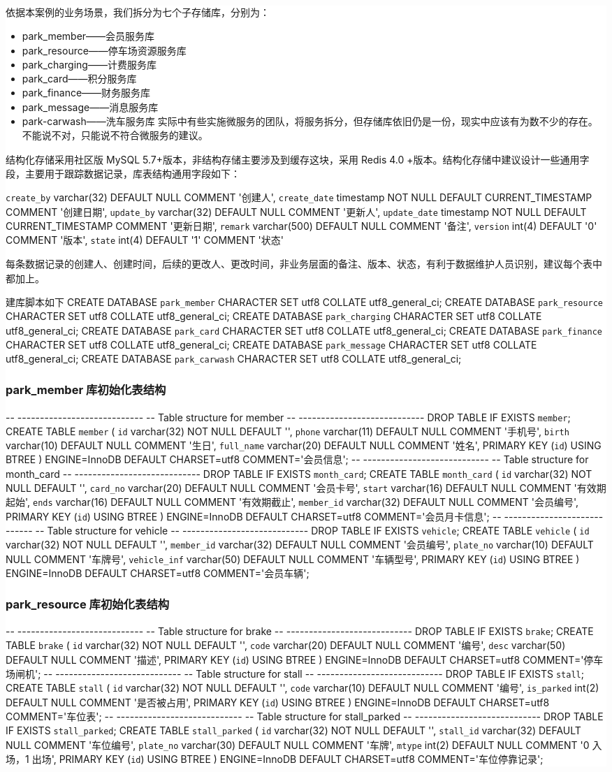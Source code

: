 依据本案例的业务场景，我们拆分为七个子存储库，分别为：

* park_member——会员服务库
* park_resource——停车场资源服务库
* park_charging——计费服务库
* park_card——积分服务库
* park_finance——财务服务库
* park_message——消息服务库
* park-carwash——洗车服务库
实际中有些实施微服务的团队，将服务拆分，但存储库依旧仍是一份，现实中应该有为数不少的存在。不能说不对，只能说不符合微服务的建议。

结构化存储采用社区版 MySQL 5.7+版本，非结构存储主要涉及到缓存这块，采用 Redis 4.0 +版本。结构化存储中建议设计一些通用字段，主要用于跟踪数据记录，库表结构通用字段如下：

`create_by` varchar(32) DEFAULT NULL COMMENT '创建人', `create_date` timestamp NOT NULL DEFAULT CURRENT_TIMESTAMP COMMENT '创建日期', `update_by` varchar(32) DEFAULT NULL COMMENT '更新人', `update_date` timestamp NOT NULL DEFAULT CURRENT_TIMESTAMP COMMENT '更新日期', `remark` varchar(500) DEFAULT NULL COMMENT '备注', `version` int(4) DEFAULT '0' COMMENT '版本', `state` int(4) DEFAULT '1' COMMENT '状态'

每条数据记录的创建人、创建时间，后续的更改人、更改时间，非业务层面的备注、版本、状态，有利于数据维护人员识别，建议每个表中都加上。

建库脚本如下
CREATE DATABASE `park_member` CHARACTER SET utf8 COLLATE utf8_general_ci; CREATE DATABASE `park_resource` CHARACTER SET utf8 COLLATE utf8_general_ci; CREATE DATABASE `park_charging` CHARACTER SET utf8 COLLATE utf8_general_ci; CREATE DATABASE `park_card` CHARACTER SET utf8 COLLATE utf8_general_ci; CREATE DATABASE `park_finance` CHARACTER SET utf8 COLLATE utf8_general_ci; CREATE DATABASE `park_message` CHARACTER SET utf8 COLLATE utf8_general_ci; CREATE DATABASE `park_carwash` CHARACTER SET utf8 COLLATE utf8_general_ci;

### park_member 库初始化表结构

-- ---------------------------- -- Table structure for member -- ---------------------------- DROP TABLE IF EXISTS `member`; CREATE TABLE `member` ( `id` varchar(32) NOT NULL DEFAULT '', `phone` varchar(11) DEFAULT NULL COMMENT '手机号', `birth` varchar(10) DEFAULT NULL COMMENT '生日', `full_name` varchar(20) DEFAULT NULL COMMENT '姓名', PRIMARY KEY (`id`) USING BTREE ) ENGINE=InnoDB DEFAULT CHARSET=utf8 COMMENT='会员信息'; -- ---------------------------- -- Table structure for month_card -- ---------------------------- DROP TABLE IF EXISTS `month_card`; CREATE TABLE `month_card` ( `id` varchar(32) NOT NULL DEFAULT '', `card_no` varchar(20) DEFAULT NULL COMMENT '会员卡号', `start` varchar(16) DEFAULT NULL COMMENT '有效期起始', `ends` varchar(16) DEFAULT NULL COMMENT '有效期截止', `member_id` varchar(32) DEFAULT NULL COMMENT '会员编号', PRIMARY KEY (`id`) USING BTREE ) ENGINE=InnoDB DEFAULT CHARSET=utf8 COMMENT='会员月卡信息'; -- ---------------------------- -- Table structure for vehicle -- ---------------------------- DROP TABLE IF EXISTS `vehicle`; CREATE TABLE `vehicle` ( `id` varchar(32) NOT NULL DEFAULT '', `member_id` varchar(32) DEFAULT NULL COMMENT '会员编号', `plate_no` varchar(10) DEFAULT NULL COMMENT '车牌号', `vehicle_inf` varchar(50) DEFAULT NULL COMMENT '车辆型号', PRIMARY KEY (`id`) USING BTREE ) ENGINE=InnoDB DEFAULT CHARSET=utf8 COMMENT='会员车辆';

### park_resource 库初始化表结构

-- ---------------------------- -- Table structure for brake -- ---------------------------- DROP TABLE IF EXISTS `brake`; CREATE TABLE `brake` ( `id` varchar(32) NOT NULL DEFAULT '', `code` varchar(20) DEFAULT NULL COMMENT '编号', `desc` varchar(50) DEFAULT NULL COMMENT '描述', PRIMARY KEY (`id`) USING BTREE ) ENGINE=InnoDB DEFAULT CHARSET=utf8 COMMENT='停车场闸机'; -- ---------------------------- -- Table structure for stall -- ---------------------------- DROP TABLE IF EXISTS `stall`; CREATE TABLE `stall` ( `id` varchar(32) NOT NULL DEFAULT '', `code` varchar(10) DEFAULT NULL COMMENT '编号', `is_parked` int(2) DEFAULT NULL COMMENT '是否被占用', PRIMARY KEY (`id`) USING BTREE ) ENGINE=InnoDB DEFAULT CHARSET=utf8 COMMENT='车位表'; -- ---------------------------- -- Table structure for stall_parked -- ---------------------------- DROP TABLE IF EXISTS `stall_parked`; CREATE TABLE `stall_parked` ( `id` varchar(32) NOT NULL DEFAULT '', `stall_id` varchar(32) DEFAULT NULL COMMENT '车位编号', `plate_no` varchar(30) DEFAULT NULL COMMENT '车牌', `mtype` int(2) DEFAULT NULL COMMENT '0 入场，1 出场', PRIMARY KEY (`id`) USING BTREE ) ENGINE=InnoDB DEFAULT CHARSET=utf8 COMMENT='车位停靠记录';
